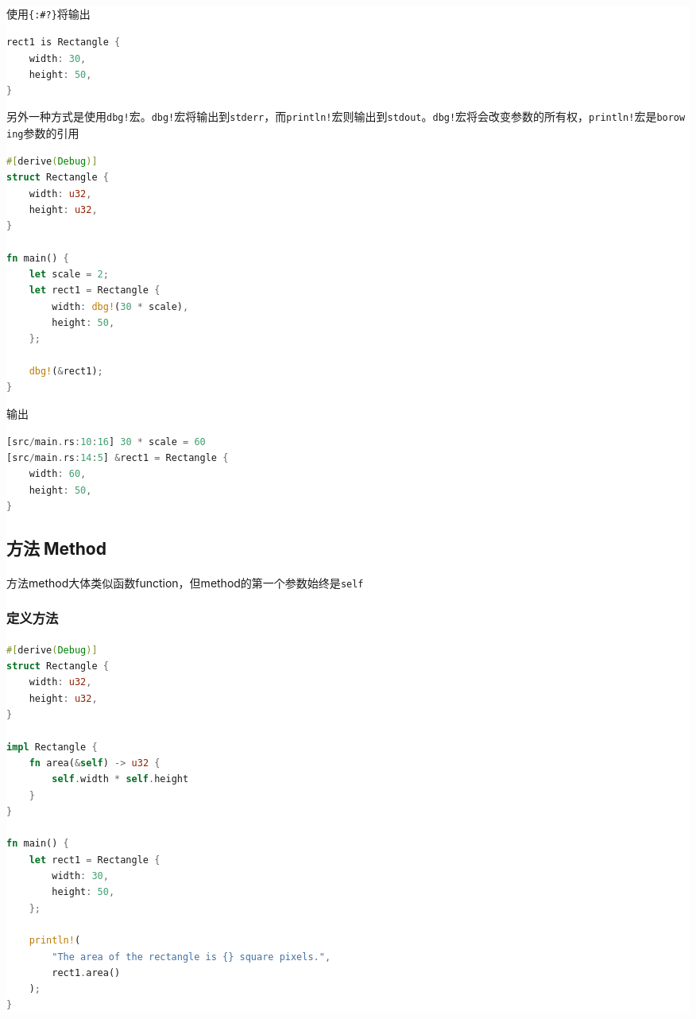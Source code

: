 使用`{:#?}`将输出
```rust 
rect1 is Rectangle {
    width: 30,
    height: 50,
}
```
另外一种方式是使用`dbg!`宏。`dbg!`宏将输出到`stderr`，而`println!`宏则输出到`stdout`。`dbg!`宏将会改变参数的所有权，`println!`宏是`borowing`参数的引用

```rust
#[derive(Debug)]
struct Rectangle {
    width: u32,
    height: u32,
}

fn main() {
    let scale = 2;
    let rect1 = Rectangle {
        width: dbg!(30 * scale),
        height: 50,
    };

    dbg!(&rect1);
}
```
输出
```rust
[src/main.rs:10:16] 30 * scale = 60
[src/main.rs:14:5] &rect1 = Rectangle {
    width: 60,
    height: 50,
}
```

## 方法 Method
方法method大体类似函数function，但method的第一个参数始终是`self`

### 定义方法
```rust
#[derive(Debug)]
struct Rectangle {
    width: u32,
    height: u32,
}

impl Rectangle {
    fn area(&self) -> u32 {
        self.width * self.height
    }
}

fn main() {
    let rect1 = Rectangle {
        width: 30,
        height: 50,
    };

    println!(
        "The area of the rectangle is {} square pixels.",
        rect1.area()
    );
}
```